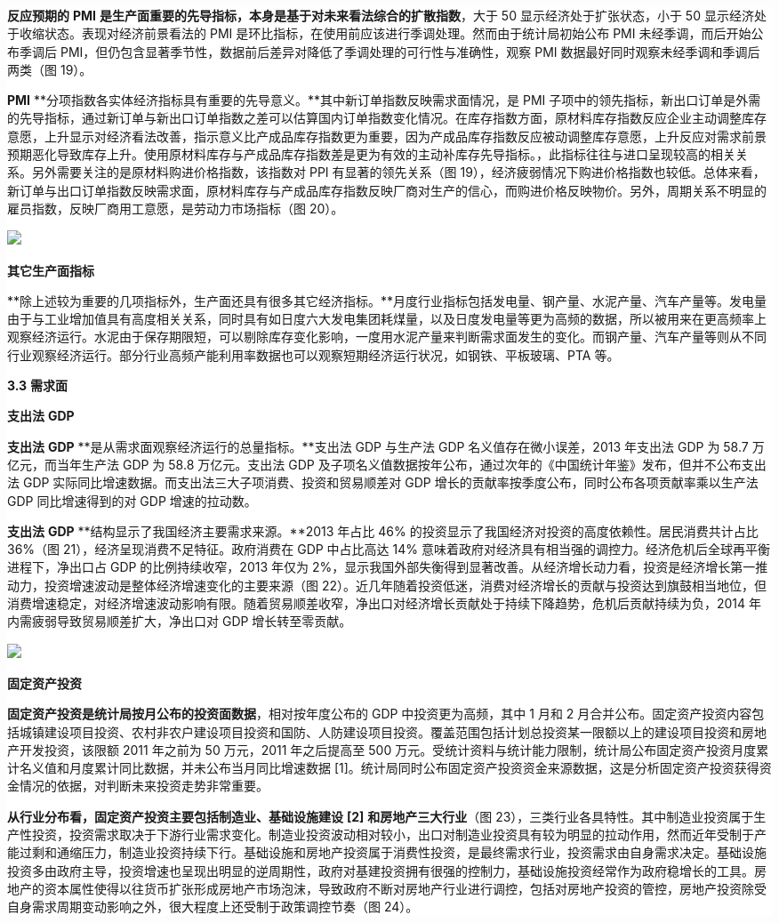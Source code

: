   

**反应预期的** **PMI** **是生产面重要的先导指标，本身是基于对未来看法综合的扩散指数**，大于 50 显示经济处于扩张状态，小于 50 显示经济处于收缩状态。表现对经济前景看法的 PMI 是环比指标，在使用前应该进行季调处理。然而由于统计局初始公布 PMI 未经季调，而后开始公布季调后 PMI，但仍包含显著季节性，数据前后差异对降低了季调处理的可行性与准确性，观察 PMI 数据最好同时观察未经季调和季调后两类（图 19）。

  

**PMI** **分项指数各实体经济指标具有重要的先导意义。**其中新订单指数反映需求面情况，是 PMI 子项中的领先指标，新出口订单是外需的先导指标，通过新订单与新出口订单指数之差可以估算国内订单指数变化情况。在库存指数方面，原材料库存指数反应企业主动调整库存意愿，上升显示对经济看法改善，指示意义比产成品库存指数更为重要，因为产成品库存指数反应被动调整库存意愿，上升反应对需求前景预期恶化导致库存上升。使用原材料库存与产成品库存指数差是更为有效的主动补库存先导指标。，此指标往往与进口呈现较高的相关关系。另外需要关注的是原材料购进价格指数，该指数对 PPI 有显著的领先关系（图 19），经济疲弱情况下购进价格指数也较低。总体来看，新订单与出口订单指数反映需求面，原材料库存与产成品库存指数反映厂商对生产的信心，而购进价格反映物价。另外，周期关系不明显的雇员指数，反映厂商用工意愿，是劳动力市场指标（图 20）。



![](https://images.weserv.nl/?url=https%3A//pic1.zhimg.com/v2-ae97093462ca107c971ad68d753b071c_r.jpg%3Fsource%3D1940ef5c)

  

**其它生产面指标**

  

**除上述较为重要的几项指标外，生产面还具有很多其它经济指标。**月度行业指标包括发电量、钢产量、水泥产量、汽车产量等。发电量由于与工业增加值具有高度相关关系，同时具有如日度六大发电集团耗煤量，以及日度发电量等更为高频的数据，所以被用来在更高频率上观察经济运行。水泥由于保存期限短，可以剔除库存变化影响，一度用水泥产量来判断需求面发生的变化。而钢产量、汽车产量等则从不同行业观察经济运行。部分行业高频产能利用率数据也可以观察短期经济运行状况，如钢铁、平板玻璃、PTA 等。

  

**3.3** **需求面**

  

**支出法** **GDP**

  

**支出法** **GDP** **是从需求面观察经济运行的总量指标。**支出法 GDP 与生产法 GDP 名义值存在微小误差，2013 年支出法 GDP 为 58.7 万亿元，而当年生产法 GDP 为 58.8 万亿元。支出法 GDP 及子项名义值数据按年公布，通过次年的《中国统计年鉴》发布，但并不公布支出法 GDP 实际同比增速数据。而支出法三大子项消费、投资和贸易顺差对 GDP 增长的贡献率按季度公布，同时公布各项贡献率乘以生产法 GDP 同比增速得到的对 GDP 增速的拉动数。

  

**支出法** **GDP** **结构显示了我国经济主要需求来源。**2013 年占比 46% 的投资显示了我国经济对投资的高度依赖性。居民消费共计占比 36%（图 21），经济呈现消费不足特征。政府消费在 GDP 中占比高达 14% 意味着政府对经济具有相当强的调控力。经济危机后全球再平衡进程下，净出口占 GDP 的比例持续收窄，2013 年仅为 2%，显示我国外部失衡得到显著改善。从经济增长动力看，投资是经济增长第一推动力，投资增速波动是整体经济增速变化的主要来源（图 22）。近几年随着投资低迷，消费对经济增长的贡献与投资达到旗鼓相当地位，但消费增速稳定，对经济增速波动影响有限。随着贸易顺差收窄，净出口对经济增长贡献处于持续下降趋势，危机后贡献持续为负，2014 年内需疲弱导致贸易顺差扩大，净出口对 GDP 增长转至零贡献。



![](https://images.weserv.nl/?url=https%3A//pic2.zhimg.com/v2-d19ae4e5a0ef9e345d7cb24627970610_r.jpg%3Fsource%3D1940ef5c)

  

**固定资产投资**

  

**固定资产投资是统计局按月公布的投资面数据**，相对按年度公布的 GDP 中投资更为高频，其中 1 月和 2 月合并公布。固定资产投资内容包括城镇建设项目投资、农村非农户建设项目投资和国防、人防建设项目投资。覆盖范围包括计划总投资某一限额以上的建设项目投资和房地产开发投资，该限额 2011 年之前为 50 万元，2011 年之后提高至 500 万元。受统计资料与统计能力限制，统计局公布固定资产投资月度累计名义值和月度累计同比数据，并未公布当月同比增速数据 \[1\]。统计局同时公布固定资产投资资金来源数据，这是分析固定资产投资获得资金情况的依据，对判断未来投资走势非常重要。

  

**从行业分布看，固定资产投资主要包括制造业、基础设施建设** **\[2\]** **和房地产三大行业**（图 23），三类行业各具特性。其中制造业投资属于生产性投资，投资需求取决于下游行业需求变化。制造业投资波动相对较小，出口对制造业投资具有较为明显的拉动作用，然而近年受制于产能过剩和通缩压力，制造业投资持续下行。基础设施和房地产投资属于消费性投资，是最终需求行业，投资需求由自身需求决定。基础设施投资多由政府主导，投资增速也呈现出明显的逆周期性，政府对基建投资拥有很强的控制力，基础设施投资经常作为政府稳增长的工具。房地产的资本属性使得以往货币扩张形成房地产市场泡沫，导致政府不断对房地产行业进行调控，包括对房地产投资的管控，房地产投资除受自身需求周期变动影响之外，很大程度上还受制于政策调控节奏（图 24）。
